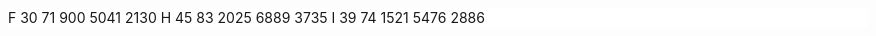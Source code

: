    </td>
  </tr>
  <tr>
   <td>
    F
   </td>
   <td>
    30
   </td>
   <td>
    71
   </td>
   <td>
    900
   </td>
   <td>
    5041
   </td>
   <td>
    2130
   </td>
  </tr>
  <tr>
   <td>
    H
   </td>
   <td>
    45
   </td>
   <td>
    83
   </td>
   <td>
    2025
   </td>
   <td>
    6889
   </td>
   <td>
    3735
   </td>
  </tr>
  <tr>
   <td>
    I
   </td>
   <td>
    39
   </td>
   <td>
    74
   </td>
   <td>
    1521
   </td>
   <td>
    5476
   </td>
   <td>
    2886
   </td>
  </tr>
  <tr>
   <td>